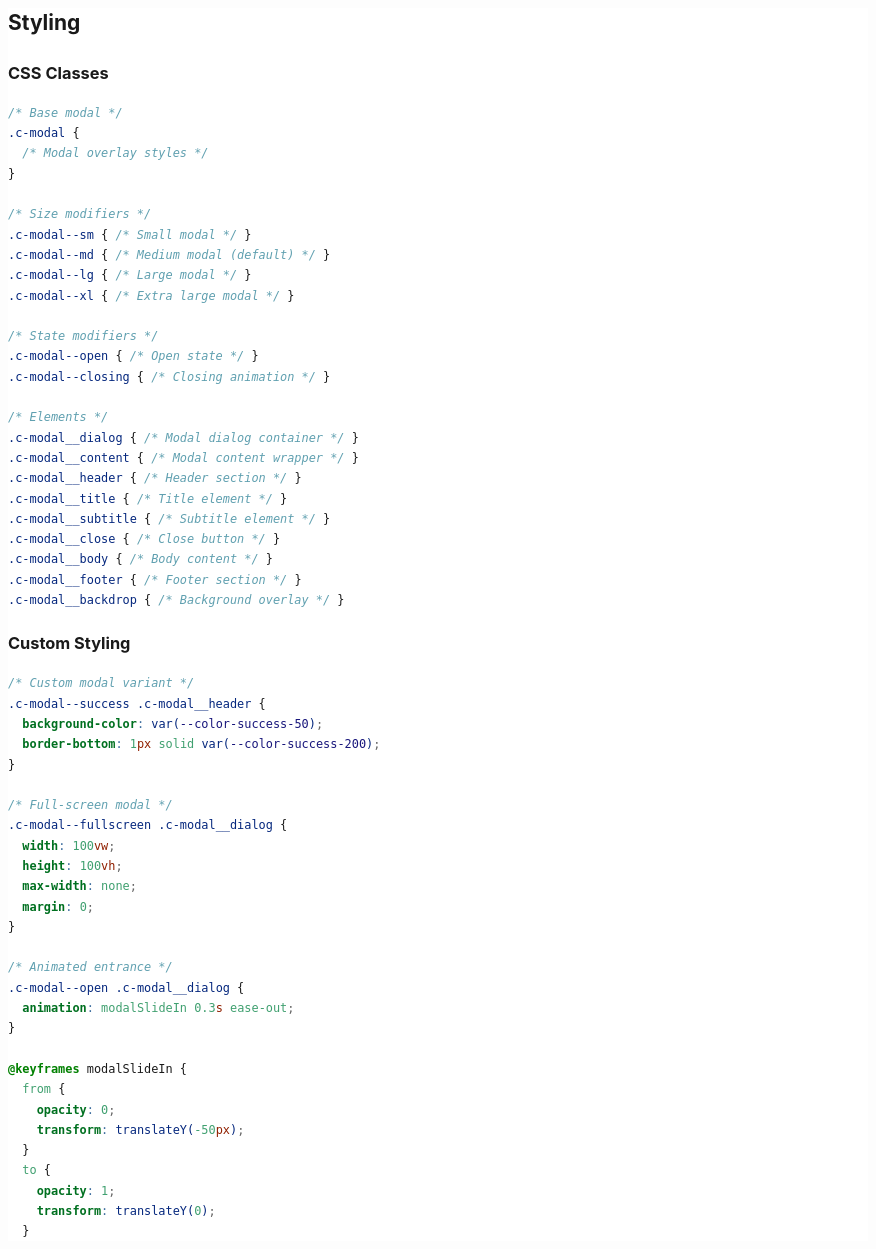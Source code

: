 ## Styling

### CSS Classes

```css
/* Base modal */
.c-modal {
  /* Modal overlay styles */
}

/* Size modifiers */
.c-modal--sm { /* Small modal */ }
.c-modal--md { /* Medium modal (default) */ }
.c-modal--lg { /* Large modal */ }
.c-modal--xl { /* Extra large modal */ }

/* State modifiers */
.c-modal--open { /* Open state */ }
.c-modal--closing { /* Closing animation */ }

/* Elements */
.c-modal__dialog { /* Modal dialog container */ }
.c-modal__content { /* Modal content wrapper */ }
.c-modal__header { /* Header section */ }
.c-modal__title { /* Title element */ }
.c-modal__subtitle { /* Subtitle element */ }
.c-modal__close { /* Close button */ }
.c-modal__body { /* Body content */ }
.c-modal__footer { /* Footer section */ }
.c-modal__backdrop { /* Background overlay */ }
```

### Custom Styling

```css
/* Custom modal variant */
.c-modal--success .c-modal__header {
  background-color: var(--color-success-50);
  border-bottom: 1px solid var(--color-success-200);
}

/* Full-screen modal */
.c-modal--fullscreen .c-modal__dialog {
  width: 100vw;
  height: 100vh;
  max-width: none;
  margin: 0;
}

/* Animated entrance */
.c-modal--open .c-modal__dialog {
  animation: modalSlideIn 0.3s ease-out;
}

@keyframes modalSlideIn {
  from {
    opacity: 0;
    transform: translateY(-50px);
  }
  to {
    opacity: 1;
    transform: translateY(0);
  }
```
